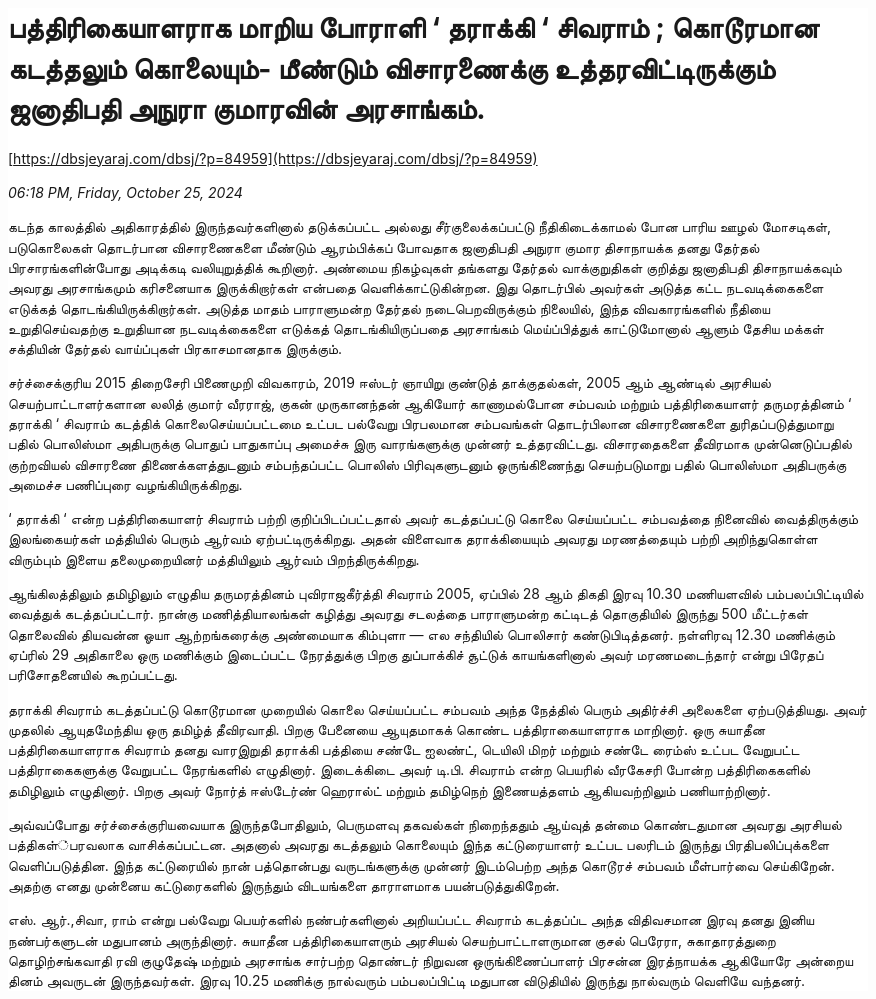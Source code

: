 # பத்திரிகையாளராக மாறிய போராளி ‘ தராக்கி ‘ சிவராம் ; கொடூரமான கடத்தலும் கொலையும்- மீண்டும் விசாரணைக்கு உத்தரவிட்டிருக்கும் ஜனாதிபதி அநுரா குமாரவின் அரசாங்கம்.

[https://dbsjeyaraj.com/dbsj/?p=84959](https://dbsjeyaraj.com/dbsj/?p=84959)

*06:18 PM, Friday, October 25, 2024*

கடந்த காலத்தில் அதிகாரத்தில் இருந்தவர்களினால் தடுக்கப்பட்ட அல்லது சீர்குலைக்கப்பட்டு நீதிகிடைக்காமல் போன பாரிய  ஊழல் மோசடிகள், படுகொலைகள் தொடர்பான விசாரணைகளை மீண்டும் ஆரம்பிக்கப் போவதாக ஜனாதிபதி அநுரா குமார திசாநாயக்க தனது தேர்தல் பிரசாரங்களின்போது அடிக்கடி வலியுறுத்திக் கூறினார். அண்மைய நிகழ்வுகள்  தங்களது தேர்தல் வாக்குறுதிகள் குறித்து ஜனாதிபதி திசாநாயக்கவும் அவரது அரசாங்கமும் கரிசனையாக இருக்கிறார்கள் என்பதை வெளிக்காட்டுகின்றன. இது தொடர்பில் அவர்கள் அடுத்த கட்ட நடவடிக்கைகளை எடுக்கத் தொடங்கியிருக்கிறார்கள்.  அடுத்த மாதம் பாராளுமன்ற தேர்தல் நடைபெறவிருக்கும் நிலையில், இந்த விவகாரங்களில் நீதியை உறுதிசெய்வதற்கு உறுதியான நடவடிக்கைகளை எடுக்கத் தொடங்கியிருப்பதை அரசாங்கம் மெய்ப்பித்துக் காட்டுமோனால்  ஆளும் தேசிய மக்கள் சக்தியின் தேர்தல் வாய்ப்புகள் பிரகாசமானதாக இருக்கும்.

சர்ச்சைக்குரிய 2015 திறைசேரி பிணைமுறி விவகாரம், 2019 ஈஸ்டர் ஞாயிறு குண்டுத் தாக்குதல்கள், 2005 ஆம் ஆண்டில் அரசியல் செயற்பாட்டாளர்களான லலித் குமார் வீரராஜ், குகன் முருகானந்தன் ஆகியோர் காணாமல்போன சம்பவம் மற்றும் பத்திரிகையாளர் தருமரத்தினம் ‘ தராக்கி ‘ சிவராம் கடத்திக் கொலைசெய்யப்பட்டமை  உட்பட பல்வேறு பிரபலமான சம்பவங்கள் தொடர்பிலான விசாரணைகளை துரிதப்படுத்துமாறு பதில் பொலிஸ்மா அதிபருக்கு பொதுப் பாதுகாப்பு அமைச்சு இரு வாரங்களுக்கு முன்னர் உத்தரவிட்டது. விசாரதைகளை தீவிரமாக முன்னெடுப்பதில் குற்றவியல் விசாரணை திணைக்களத்துடனும்  சம்பந்தப்பட்ட பொலிஸ் பிரிவுகளுடனும் ஒருங்கிணைந்து செயற்படுமாறு பதில் பொலிஸ்மா அதிபருக்கு அமைச்ச பணிப்புரை வழங்கியிருக்கிறது.

‘ தராக்கி ‘ என்ற பத்திரிகையாளர் சிவராம் பற்றி குறிப்பிடப்பட்டதால் அவர் கடத்தப்பட்டு கொலை செய்யப்பட்ட சம்பவத்தை நினைவில் வைத்திருக்கும் இலங்கையர்கள் மத்தியில் பெரும் ஆர்வம் ஏற்பட்டிருக்கிறது. அதன் விளைவாக  தராக்கியையும் அவரது மரணத்தையும் பற்றி அறிந்துகொள்ள விரும்பும்  இளைய தலைமுறையினர் மத்தியிலும் ஆர்வம் பிறந்திருக்கிறது.

ஆங்கிலத்திலும் தமிழிலும் எழுதிய தருமரத்தினம் புவிராஜகீர்த்தி சிவராம் 2005, ஏப்பில் 28 ஆம் திகதி இரவு 10.30 மணியளவில் பம்பலப்பிட்டியில் வைத்துக் கடத்தப்பட்டார். நான்கு மணித்தியாலங்கள் கழித்து அவரது சடலத்தை பாராளுமன்ற கட்டிடத் தொகுதியில் இருந்து 500 மீட்டர்கள் தொலைவில் தியவன்ன ஓயா ஆற்றங்கரைக்கு அண்மையாக  கிம்புளா — எல சந்தியில் பொலிசார் கண்டுபிடித்தனர். நள்ளிரவு 12.30 மணிக்கும் ஏப்ரில் 29 அதிகாலை ஒரு மணிக்கும் இடைப்பட்ட நேரத்துக்கு பிறகு துப்பாக்கிச் சூட்டுக் காயங்களினால் அவர் மரணமடைந்தார் என்று பிரேதப் பரிசோதனையில் கூறப்பட்டது.

தராக்கி சிவராம் கடத்தப்பட்டு கொடூரமான முறையில் கொலை செய்யப்பட்ட சம்பவம் அந்த நேத்தில் பெரும் அதிர்ச்சி அலைகளை ஏற்படுத்தியது. அவர் முதலில் ஆயுதமேந்திய ஒரு தமிழ்த் தீவிரவாதி. பிறகு பேனையை ஆயுதமாகக் கொண்ட பத்திராகையாளராக மாறினார். ஒரு சுயாதீன பத்திரிகையாளராக சிவராம்  தனது வாரஇறுதி தராக்கி பத்தியை சண்டே ஐலண்ட், டெயிலி மிறர் மற்றும் சண்டே ரைம்ஸ் உட்பட வேறுபட்ட பத்திராகைகளுக்கு வேறுபட்ட நேரங்களில் எழுதினார். இடைக்கிடை அவர் டி.பி. சிவராம் என்ற பெயரில் வீரகேசரி போன்ற பத்திரிகைகளில்  தமிழிலும் எழுதினார். பிறகு அவர் நோர்த் ஈஸ்டேர்ண் ஹெரால்ட் மற்றும் தமிழ்நெற் இணையத்தளம் ஆகியவற்றிலும் பணியாற்றினார்.

அவ்வப்போது சர்ச்சைக்குரியவையாக இருந்தபோதிலும், பெருமளவு தகவல்கள் நிறைந்ததும் ஆய்வுத் தன்மை கொண்டதுமான அவரது அரசியல் பத்திகள்்பரவலாக வாசிக்கப்பட்டன. அதனால் அவரது கடத்தலும் கொலையும் இந்த கட்டுரையாளர் உட்பட பலரிடம் இருந்து பிரதிபலிப்புக்களை வெளிப்படுத்தின.  இந்த கட்டுரையில் நான் பத்தொன்பது வருடங்களுக்கு முன்னர் இடம்பெற்ற அந்த கொடூரச் சம்பவம் மீள்பார்வை செய்கிறேன். அதற்கு எனது முன்னைய கட்டுரைகளில் இருந்தும் விடயங்களை தாராளமாக பயன்படுத்துகிறேன்.

எஸ். ஆர்.,சிவா, ராம் என்று பல்வேறு பெயர்களில் நண்பர்களினால் அறியப்பட்ட சிவராம் கடத்தப்ப்ட அந்த விதிவசமான இரவு தனது இனிய நண்பர்களுடன் மதுபானம் அருந்தினார்.  சுயாதீன பத்திரிகையாளரும் அரசியல் செயற்பாட்டாளருமான குசல் பெரேரா, சுகாதாரத்துறை தொழிற்சங்கவாதி ரவி குழுதேஷ் மற்றும் அரசாங்க சார்பற்ற தொண்டர் நிறுவன ஒருங்கிணைப்பாளர் பிரசன்ன இரத்நாயக்க ஆகியோரே அன்றைய தினம் அவருடன் இருந்தவர்கள். இரவு 10.25 மணிக்கு நால்வரும் பம்பலப்பிட்டி மதுபான விடுதியில் இருந்து நால்வரும் வெளியே வந்தனர்.
